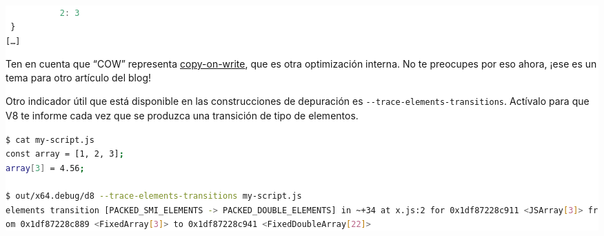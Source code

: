 ```js
           2: 3
 }
[…]
```

Ten en cuenta que “COW” representa [copy-on-write](https://en.wikipedia.org/wiki/Copy-on-write), que es otra optimización interna. No te preocupes por eso ahora, ¡ese es un tema para otro artículo del blog!

Otro indicador útil que está disponible en las construcciones de depuración es `--trace-elements-transitions`. Actívalo para que V8 te informe cada vez que se produzca una transición de tipo de elementos.

```bash
$ cat my-script.js
const array = [1, 2, 3];
array[3] = 4.56;

$ out/x64.debug/d8 --trace-elements-transitions my-script.js
elements transition [PACKED_SMI_ELEMENTS -> PACKED_DOUBLE_ELEMENTS] in ~+34 at x.js:2 for 0x1df87228c911 <JSArray[3]> from 0x1df87228c889 <FixedArray[3]> to 0x1df87228c941 <FixedDoubleArray[22]>
```
